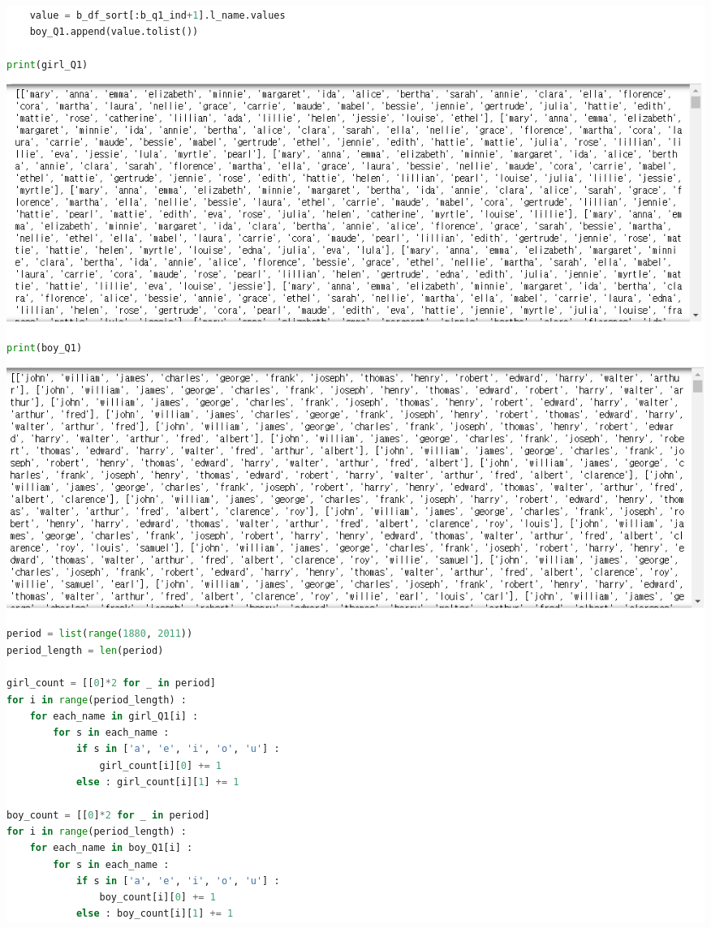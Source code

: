 ```python
    value = b_df_sort[:b_q1_ind+1].l_name.values
    boy_Q1.append(value.tolist())

print(girl_Q1)
```

![image-20200201170613782](image/image-20200201170613782.png)

```python
print(boy_Q1)
```

![image-20200201170630884](image/image-20200201170630884.png)

```python
period = list(range(1880, 2011))
period_length = len(period)

girl_count = [[0]*2 for _ in period]
for i in range(period_length) :
    for each_name in girl_Q1[i] :
        for s in each_name :
            if s in ['a', 'e', 'i', 'o', 'u'] :
                girl_count[i][0] += 1
            else : girl_count[i][1] += 1

boy_count = [[0]*2 for _ in period]
for i in range(period_length) :
    for each_name in boy_Q1[i] :
        for s in each_name :
            if s in ['a', 'e', 'i', 'o', 'u'] :
                boy_count[i][0] += 1
            else : boy_count[i][1] += 1
```

